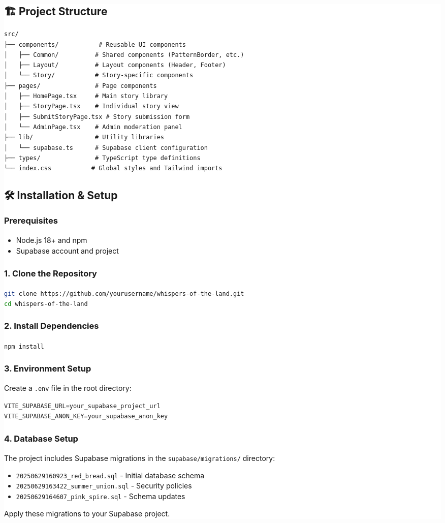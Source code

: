 ## 🏗️ Project Structure

```
src/
├── components/           # Reusable UI components
│   ├── Common/          # Shared components (PatternBorder, etc.)
│   ├── Layout/          # Layout components (Header, Footer)
│   └── Story/           # Story-specific components
├── pages/               # Page components
│   ├── HomePage.tsx     # Main story library
│   ├── StoryPage.tsx    # Individual story view
│   ├── SubmitStoryPage.tsx # Story submission form
│   └── AdminPage.tsx    # Admin moderation panel
├── lib/                 # Utility libraries
│   └── supabase.ts      # Supabase client configuration
├── types/               # TypeScript type definitions
└── index.css           # Global styles and Tailwind imports
```

## 🛠️ Installation & Setup

### Prerequisites
- Node.js 18+ and npm
- Supabase account and project

### 1. Clone the Repository
```bash
git clone https://github.com/yourusername/whispers-of-the-land.git
cd whispers-of-the-land
```

### 2. Install Dependencies
```bash
npm install
```

### 3. Environment Setup
Create a `.env` file in the root directory:
```env
VITE_SUPABASE_URL=your_supabase_project_url
VITE_SUPABASE_ANON_KEY=your_supabase_anon_key
```

### 4. Database Setup
The project includes Supabase migrations in the `supabase/migrations/` directory:

- `20250629160923_red_bread.sql` - Initial database schema
- `20250629163422_summer_union.sql` - Security policies
- `20250629164607_pink_spire.sql` - Schema updates

Apply these migrations to your Supabase project.
